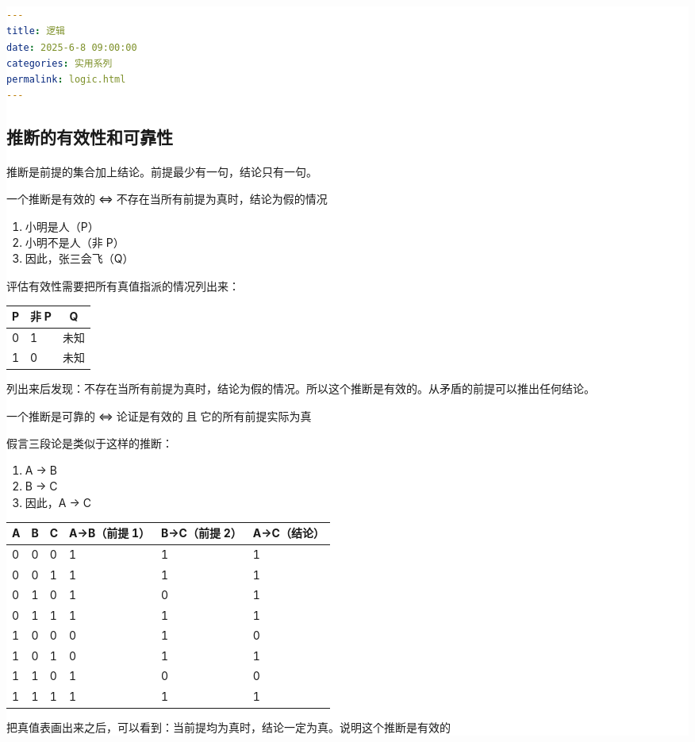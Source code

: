 ```yaml
---
title: 逻辑
date: 2025-6-8 09:00:00
categories: 实用系列
permalink: logic.html
---
```


## 推断的有效性和可靠性

推断是前提的集合加上结论。前提最少有一句，结论只有一句。

一个推断是有效的 <=> 不存在当所有前提为真时，结论为假的情况

1. 小明是人（P）
2. 小明不是人（非 P）
3. 因此，张三会飞（Q）

评估有效性需要把所有真值指派的情况列出来：

| P   | 非 P | Q    |
| --- | ---- | ---- |
| 0   | 1    | 未知 |
| 1   | 0    | 未知 |

列出来后发现：不存在当所有前提为真时，结论为假的情况。所以这个推断是有效的。从矛盾的前提可以推出任何结论。

一个推断是可靠的 <=> 论证是有效的 且 它的所有前提实际为真

假言三段论是类似于这样的推断：

1. A -> B
2. B -> C
3. 因此，A -> C

| A   | B   | C   | A→B（前提 1） | B→C（前提 2） | A→C（结论） |
| --- | --- | --- | ------------- | ------------- | ----------- |
| 0   | 0   | 0   | 1             | 1             | 1           |
| 0   | 0   | 1   | 1             | 1             | 1           |
| 0   | 1   | 0   | 1             | 0             | 1           |
| 0   | 1   | 1   | 1             | 1             | 1           |
| 1   | 0   | 0   | 0             | 1             | 0           |
| 1   | 0   | 1   | 0             | 1             | 1           |
| 1   | 1   | 0   | 1             | 0             | 0           |
| 1   | 1   | 1   | 1             | 1             | 1           |

把真值表画出来之后，可以看到：当前提均为真时，结论一定为真。说明这个推断是有效的
